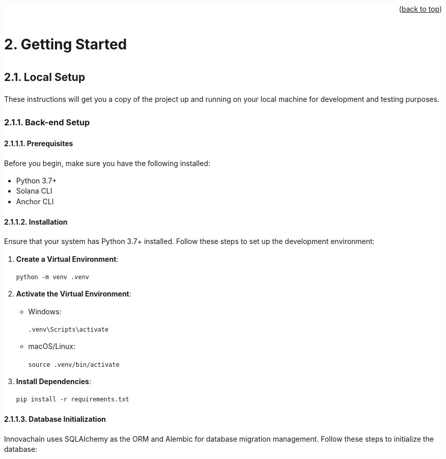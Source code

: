<p align="right">(<a href="#readme-top">back to top</a>)</p>





# 2. Getting Started

## 2.1. Local Setup

These instructions will get you a copy of the project up and running on your local machine for development and testing purposes.

### 2.1.1. Back-end Setup

#### 2.1.1.1. Prerequisites

Before you begin, make sure you have the following installed:

- Python 3.7+
- Solana CLI
- Anchor CLI

#### 2.1.1.2. Installation

Ensure that your system has Python 3.7+ installed. Follow these steps to set up the development environment:

1. **Create a Virtual Environment**:

   ```
   python -m venv .venv
   ```

2. **Activate the Virtual Environment**:

   - Windows:

     ```
     .venv\Scripts\activate
     ```

   - macOS/Linux:

     ```
     source .venv/bin/activate
     ```

3. **Install Dependencies**:

   ```
   pip install -r requirements.txt
   ```

#### 2.1.1.3. Database Initialization

Innovachain uses SQLAlchemy as the ORM and Alembic for database migration management. Follow these steps to initialize the database:
